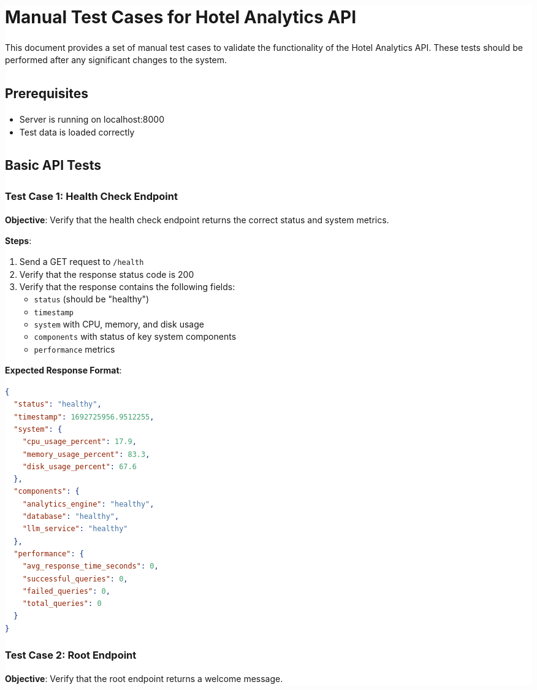 # Manual Test Cases for Hotel Analytics API

This document provides a set of manual test cases to validate the functionality of the Hotel Analytics API. These tests should be performed after any significant changes to the system.

## Prerequisites
- Server is running on localhost:8000
- Test data is loaded correctly

## Basic API Tests

### Test Case 1: Health Check Endpoint
**Objective**: Verify that the health check endpoint returns the correct status and system metrics.

**Steps**:
1. Send a GET request to `/health`
2. Verify that the response status code is 200
3. Verify that the response contains the following fields:
   - `status` (should be "healthy")
   - `timestamp`
   - `system` with CPU, memory, and disk usage
   - `components` with status of key system components
   - `performance` metrics

**Expected Response Format**:
```json
{
  "status": "healthy",
  "timestamp": 1692725956.9512255,
  "system": {
    "cpu_usage_percent": 17.9,
    "memory_usage_percent": 83.3,
    "disk_usage_percent": 67.6
  },
  "components": {
    "analytics_engine": "healthy",
    "database": "healthy",
    "llm_service": "healthy"
  },
  "performance": {
    "avg_response_time_seconds": 0,
    "successful_queries": 0,
    "failed_queries": 0,
    "total_queries": 0
  }
}
```

### Test Case 2: Root Endpoint
**Objective**: Verify that the root endpoint returns a welcome message.
